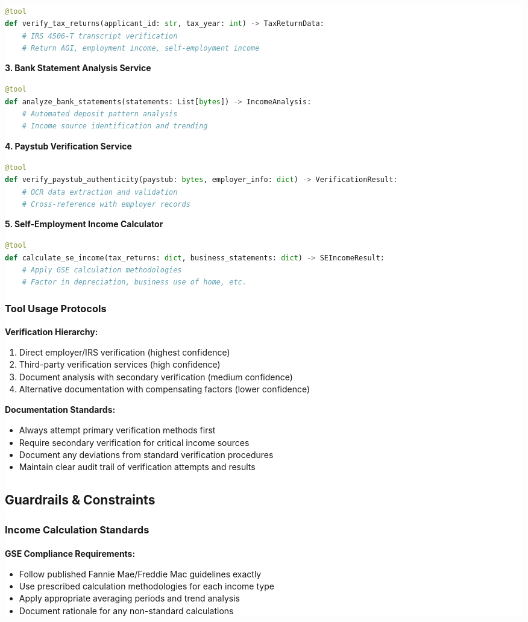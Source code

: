```python
@tool
def verify_tax_returns(applicant_id: str, tax_year: int) -> TaxReturnData:
    # IRS 4506-T transcript verification
    # Return AGI, employment income, self-employment income
```

**3. Bank Statement Analysis Service**

```python
@tool
def analyze_bank_statements(statements: List[bytes]) -> IncomeAnalysis:
    # Automated deposit pattern analysis
    # Income source identification and trending
```

**4. Paystub Verification Service**

```python
@tool
def verify_paystub_authenticity(paystub: bytes, employer_info: dict) -> VerificationResult:
    # OCR data extraction and validation
    # Cross-reference with employer records
```

**5. Self-Employment Income Calculator**

```python
@tool
def calculate_se_income(tax_returns: dict, business_statements: dict) -> SEIncomeResult:
    # Apply GSE calculation methodologies
    # Factor in depreciation, business use of home, etc.
```

### Tool Usage Protocols

**Verification Hierarchy:**
1. Direct employer/IRS verification (highest confidence)
2. Third-party verification services (high confidence)
3. Document analysis with secondary verification (medium confidence)
4. Alternative documentation with compensating factors (lower confidence)

**Documentation Standards:**
- Always attempt primary verification methods first
- Require secondary verification for critical income sources
- Document any deviations from standard verification procedures
- Maintain clear audit trail of verification attempts and results

## Guardrails & Constraints

### Income Calculation Standards

**GSE Compliance Requirements:**
- Follow published Fannie Mae/Freddie Mac guidelines exactly
- Use prescribed calculation methodologies for each income type
- Apply appropriate averaging periods and trend analysis
- Document rationale for any non-standard calculations

